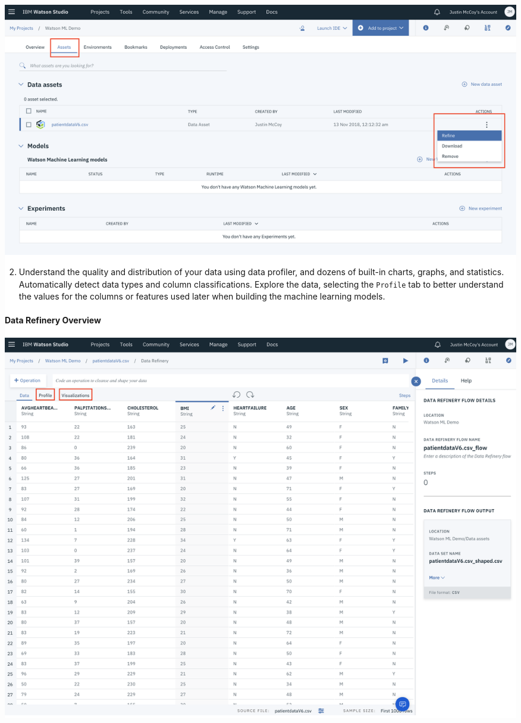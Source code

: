  ![](doc/source/images/load-data-refinery.png?raw=true)

2. Understand the quality and distribution of your data using data profiler, and dozens of built-in charts, graphs, and statistics. Automatically detect data types and column classifications. Explore the data, selecting the `Profile` tab to better understand the values for the columns or features used later when building the machine learning models.

 #### Data Refinery Overview
 ![](doc/source/images/data-refinery-overview.png?raw=true)
 